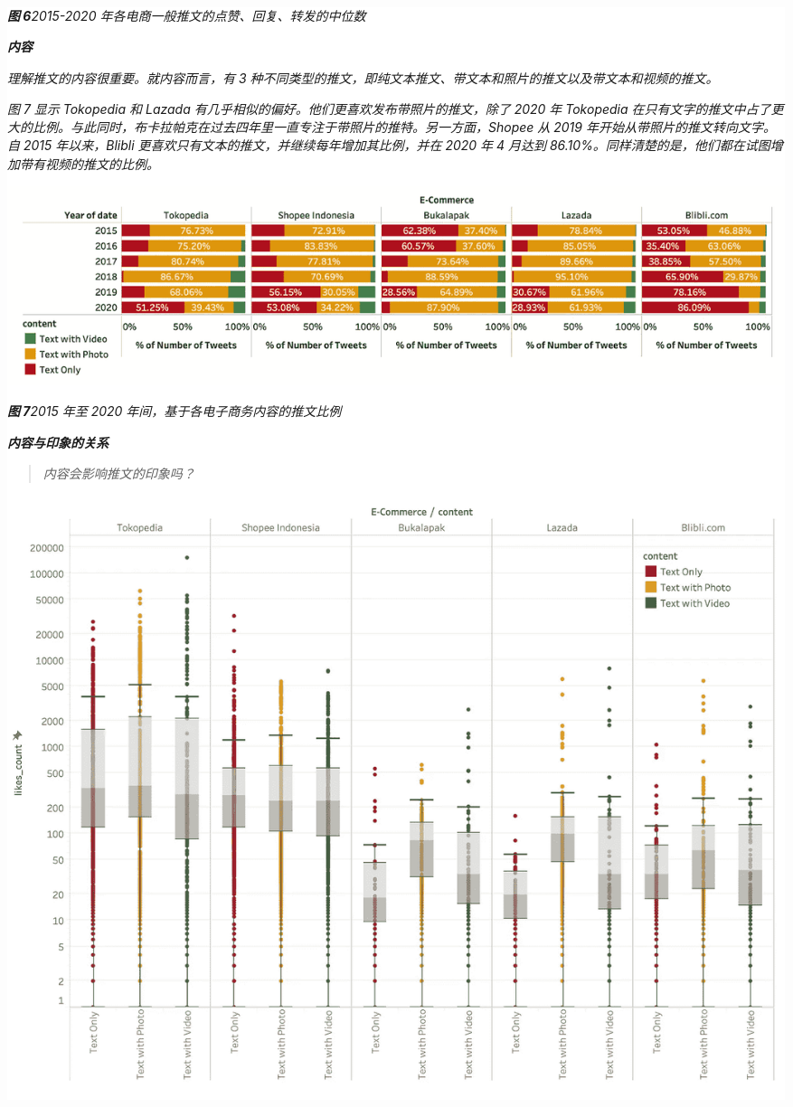 ***图 6**2015-2020 年各电商一般推文的点赞、回复、转发的中位数*

***内容***

*理解推文的内容很重要。就内容而言，有 3 种不同类型的推文，即纯文本推文、带文本和照片的推文以及带文本和视频的推文。*

*图 7 显示 Tokopedia 和 Lazada 有几乎相似的偏好。他们更喜欢发布带照片的推文，除了 2020 年 Tokopedia 在只有文字的推文中占了更大的比例。与此同时，布卡拉帕克在过去四年里一直专注于带照片的推特。另一方面，Shopee 从 2019 年开始从带照片的推文转向文字。自 2015 年以来，Blibli 更喜欢只有文本的推文，并继续每年增加其比例，并在 2020 年 4 月达到 86.10%。同样清楚的是，他们都在试图增加带有视频的推文的比例。*

*![](img/a05c3c72d84c15f7bedc672b5ea03014.png)*

***图 7**2015 年至 2020 年间，基于各电子商务内容的推文比例*

***内容与印象的关系***

> *内容会影响推文的印象吗？*

*![](img/8d50a26cb30ffba289842f2f5c11bfe6.png)*
